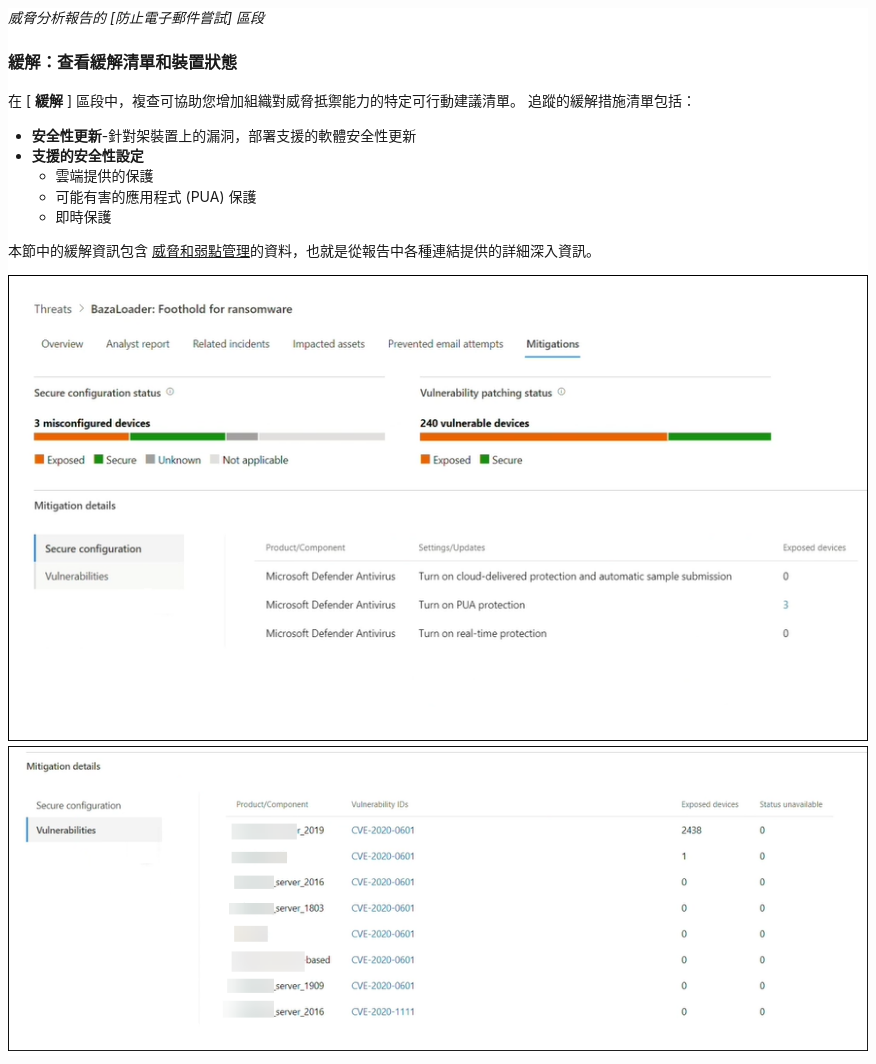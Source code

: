 _威脅分析報告的 [防止電子郵件嘗試] 區段_

### <a name="mitigations-review-list-of-mitigations-and-the-status-of-your-devices"></a>緩解：查看緩解清單和裝置狀態
在 [ **緩解** ] 區段中，複查可協助您增加組織對威脅抵禦能力的特定可行動建議清單。 追蹤的緩解措施清單包括：

- **安全性更新**-針對架裝置上的漏洞，部署支援的軟體安全性更新
- **支援的安全性設定**
  - 雲端提供的保護  
  - 可能有害的應用程式 (PUA) 保護
  - 即時保護
 
本節中的緩解資訊包含 [威脅和弱點管理](https://docs.microsoft.com/windows/security/threat-protection/microsoft-defender-atp/next-gen-threat-and-vuln-mgt)的資料，也就是從報告中各種連結提供的詳細深入資訊。

![顯示 ](../../media/threat-analytics/ta_mitigations_mtp.png)
 ![ 弱點詳細資料之威脅分析報告之「緩解」區段之 [安全設定詳細資料] 的 [威脅分析] 區段的 [緩解] 區段的影像](../../media/threat-analytics/ta_mitigations_mtp2.png)

